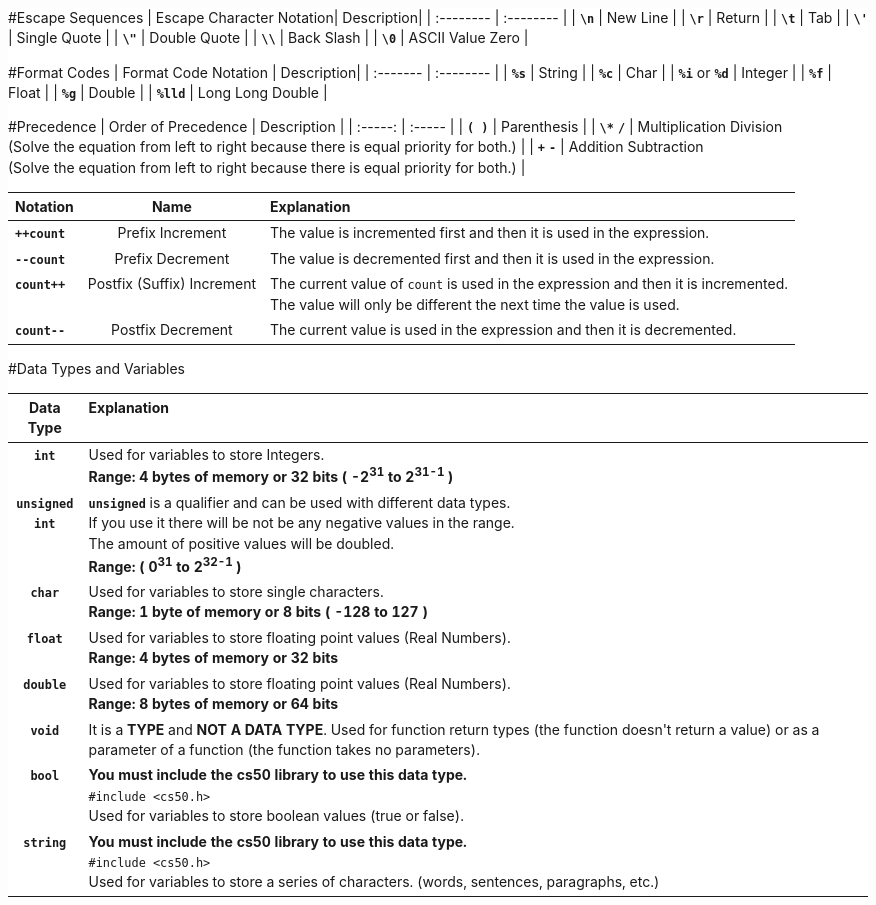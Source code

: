 #Escape Sequences
| Escape Character Notation| Description|
| :-------- | :-------- |
| **`\n`**  | New Line  |
| **`\r`**  | Return  |
| **`\t`**  | Tab  |
| **`\'`**  | Single Quote  |
| **`\"`**  | Double Quote  |
| **`\\`**  | Back Slash  |
| **`\0`**  | ASCII Value Zero  |

#Format Codes
| Format Code Notation | Description|
| :------- | :-------- |
| **`%s`**  | String  |
| **`%c`**  | Char  |
| **`%i`** or **`%d`**  | Integer  |
| **`%f`**  | Float  |
| **`%g`**  | Double |
| **`%lld`**  | Long Long Double  |

#Precedence
| Order of Precedence | Description |
| :-----: | :----- |
| **`( )`**     | Parenthesis |
| **`\*`** **`/`** | Multiplication Division <br> (Solve the equation from left to right because there is equal priority for both.) |
| **`+`** **`-`** | Addition Subtraction <br> (Solve the equation from left to right because there is equal priority for both.) |

| Notation| Name | Explanation | 
| :------- | :--------: | :-------- |
| **`++count`** | Prefix Increment | The value is incremented first and then it is used in the expression. |
| **`--count`** | Prefix Decrement | The value is decremented first and then it is used in the expression. |
| **`count++`** | Postfix (Suffix) Increment | The current value of `count` is used in the expression and then it is incremented. <br> The value will only be different the next time the value is used. |
| **`count--`** | Postfix Decrement | The current value is used in the expression and then it is decremented. | 

#Data Types and Variables 

| Data Type | Explanation |
| :--------: | :-------- |
| **`int`** | Used for variables to store Integers. <br> <b>Range: 4 bytes of memory or 32 bits ( -2<sup>31</sup> to 2<sup>31-1 </sup>)</b> |
| **`unsigned` `int`** | **`unsigned`** is a qualifier and can be used with different data types. <br> If you use it there will be not be any negative values in the range. <br> The amount of positive values will be doubled. <br> <b>Range: ( 0<sup>31</sup> to 2<sup>32-1 </sup>)</b> |
| **`char`** | Used for variables to store single characters. <br> <b>Range: 1 byte of memory or 8 bits ( -128 to 127 )</b> |
| **`float`** | Used for variables to store floating point values (Real Numbers). <br> <b>Range: 4 bytes of memory or 32 bits </b> |
| **`double`** | Used for variables to store floating point values (Real Numbers). <br> <b>Range: 8 bytes of memory or 64 bits </b> |
| **`void`** | It is a **TYPE** and **NOT A DATA TYPE**. Used for function return types (the function doesn't return a value) or as a parameter of a function (the function takes no parameters).  |
| **`bool`** | **You must include the cs50 library to use this data type.** <br>`#include <cs50.h>` <br>Used for variables to store boolean values (true or false).  |
| **`string`** | **You must include the cs50 library to use this data type.** <br>`#include <cs50.h>` <br>Used for variables to store a series of characters. (words, sentences, paragraphs, etc.) |